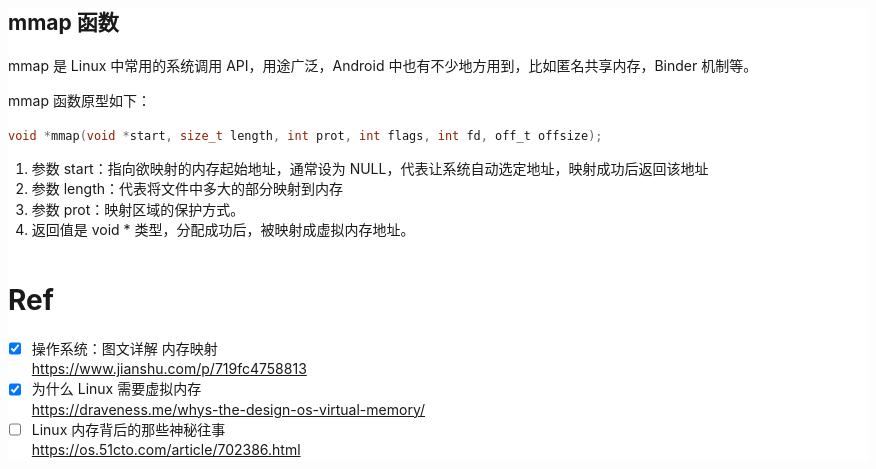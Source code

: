 ## mmap 函数

mmap 是 Linux 中常用的系统调用 API，用途广泛，Android 中也有不少地方用到，比如匿名共享内存，Binder 机制等。

mmap 函数原型如下：

```c
void *mmap(void *start, size_t length, int prot, int flags, int fd, off_t offsize);
```

1. 参数 start：指向欲映射的内存起始地址，通常设为 NULL，代表让系统自动选定地址，映射成功后返回该地址
2. 参数 length：代表将文件中多大的部分映射到内存
3. 参数 prot：映射区域的保护方式。
4. 返回值是 void * 类型，分配成功后，被映射成虚拟内存地址。

# Ref

- [x] 操作系统：图文详解 内存映射<br /><https://www.jianshu.com/p/719fc4758813>
- [x] 为什么 Linux 需要虚拟内存<br /><https://draveness.me/whys-the-design-os-virtual-memory/>
- [ ] Linux 内存背后的那些神秘往事<br /><https://os.51cto.com/article/702386.html>

##
